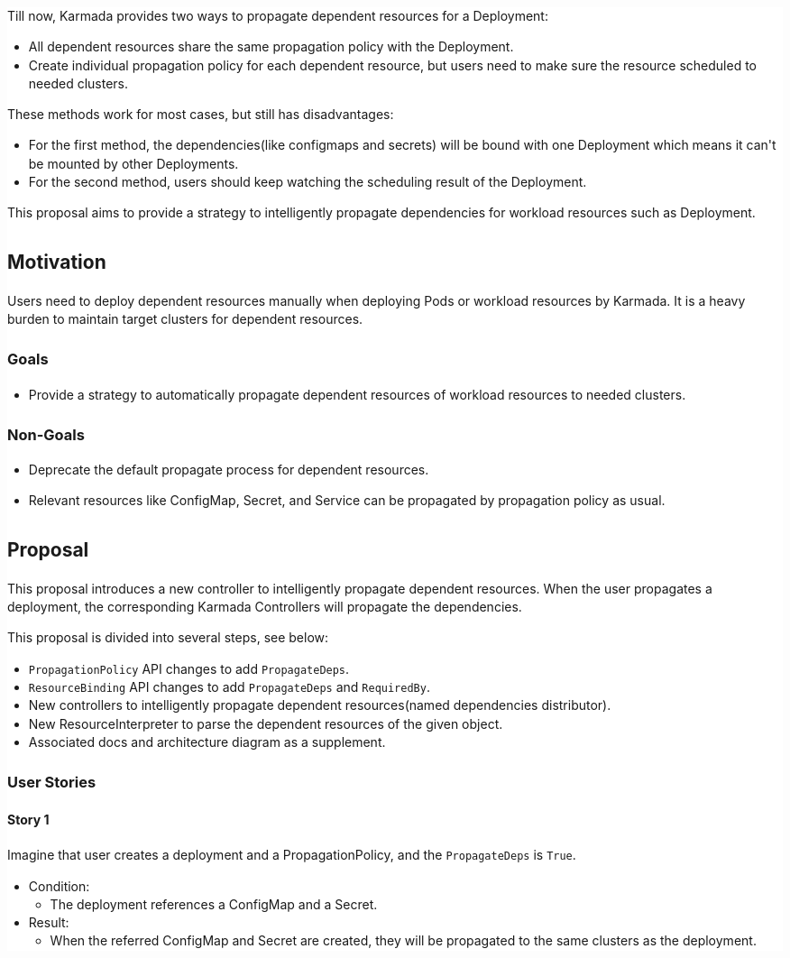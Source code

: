 Till now, Karmada provides two ways to propagate dependent resources for a Deployment:
- All dependent resources share the same propagation policy with the Deployment.
- Create individual propagation policy for each dependent resource, but users need to make sure the resource scheduled to needed clusters.

These methods work for most cases, but still has disadvantages:
- For the first method, the dependencies(like configmaps and secrets) will be bound with one Deployment which means it can't be mounted by other Deployments.
- For the second method, users should keep watching the scheduling result of the Deployment.

This proposal aims to provide a strategy to intelligently propagate dependencies for workload resources such as Deployment.

## Motivation

Users need to deploy dependent resources manually when deploying Pods or workload resources by Karmada. It is a heavy burden to maintain target clusters for
dependent resources.

### Goals

- Provide a strategy to automatically propagate dependent resources of workload resources to needed clusters.

### Non-Goals

- Deprecate the default propagate process for dependent resources.
* Relevant resources like ConfigMap, Secret, and Service can be propagated by propagation policy as usual.

## Proposal

This proposal introduces a new controller to intelligently propagate dependent resources.
When the user propagates a deployment, the corresponding Karmada Controllers will propagate the dependencies.

This proposal is divided into several steps, see below:

- `PropagationPolicy` API changes to add `PropagateDeps`.
- `ResourceBinding` API changes to add `PropagateDeps` and `RequiredBy`.
- New controllers to intelligently propagate dependent resources(named dependencies distributor).
- New ResourceInterpreter to parse the dependent resources of the given object.
- Associated docs and architecture diagram as a supplement.

### User Stories

#### Story 1

Imagine that user creates a deployment and a PropagationPolicy, and the `PropagateDeps` is `True`.
- Condition:
  - The deployment references a ConfigMap and a Secret.
- Result:
  - When the referred ConfigMap and Secret are created, they will be propagated to the same clusters as the deployment.

